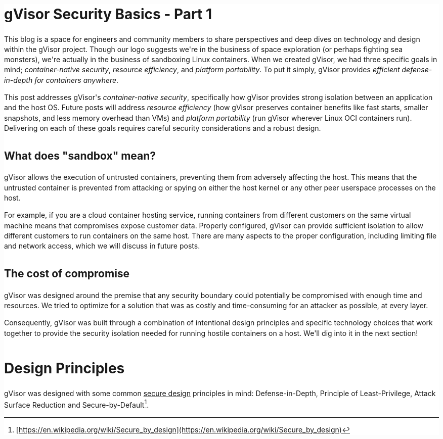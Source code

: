 # gVisor Security Basics - Part 1

This blog is a space for engineers and community members to share perspectives
and deep dives on technology and design within the gVisor project. Though our
logo suggests we're in the business of space exploration (or perhaps fighting
sea monsters), we're actually in the business of sandboxing Linux containers.
When we created gVisor, we had three specific goals in mind; _container-native
security_, _resource efficiency_, and _platform portability_. To put it simply,
gVisor provides _efficient defense-in-depth for containers anywhere_.

This post addresses gVisor's _container-native security_, specifically how
gVisor provides strong isolation between an application and the host OS. Future
posts will address _resource efficiency_ (how gVisor preserves container
benefits like fast starts, smaller snapshots, and less memory overhead than VMs)
and _platform portability_ (run gVisor wherever Linux OCI containers run).
Delivering on each of these goals requires careful security considerations and a
robust design.



## What does "sandbox" mean?

gVisor allows the execution of untrusted containers, preventing them from
adversely affecting the host. This means that the untrusted container is
prevented from attacking or spying on either the host kernel or any other peer
userspace processes on the host.

For example, if you are a cloud container hosting service, running containers
from different customers on the same virtual machine means that compromises
expose customer data. Properly configured, gVisor can provide sufficient
isolation to allow different customers to run containers on the same host. There
are many aspects to the proper configuration, including limiting file and
network access, which we will discuss in future posts.

## The cost of compromise

gVisor was designed around the premise that any security boundary could
potentially be compromised with enough time and resources. We tried to optimize
for a solution that was as costly and time-consuming for an attacker as
possible, at every layer.

Consequently, gVisor was built through a combination of intentional design
principles and specific technology choices that work together to provide the
security isolation needed for running hostile containers on a host. We'll dig
into it in the next section!

# Design Principles

gVisor was designed with some common
[secure design](https://en.wikipedia.org/wiki/Secure_by_design) principles in
mind: Defense-in-Depth, Principle of Least-Privilege, Attack Surface Reduction
and Secure-by-Default[^1].


[^1]: [https://en.wikipedia.org/wiki/Secure_by_design](https://en.wikipedia.org/wiki/Secure_by_design)
[^2]: [https://gvisor.dev/docs/architecture_guide](https://gvisor.dev/docs/architecture_guide/)
[^3]: [https://github.com/google/gvisor/blob/master/pkg/sentry/syscalls/linux/linux64_amd64.go](https://github.com/google/gvisor/blob/master/pkg/sentry/syscalls/syscalls.go)
[^4]: Internally that is, it doesn't call to the Host OS to implement them, in fact that is explicitly disallowed, more on that in the future.
[^5]: [https://elixir.bootlin.com/linux/latest/source/arch/x86/entry/syscalls/syscall_64.tbl#L345](https://elixir.bootlin.com/linux/latest/source/arch/x86/entry/syscalls/syscall_64.tbl#L345)
[^6]: [https://github.com/google/gvisor/tree/master/runsc/boot/filter](https://github.com/google/gvisor/tree/master/runsc/boot/filter)
[^7]: [https://en.wikipedia.org/wiki/Dirty_COW](https://en.wikipedia.org/wiki/Dirty_COW)
[^8]: [https://github.com/google/gvisor/blob/master/runsc/boot/config.go](https://github.com/google/gvisor/blob/master/runsc/boot/config.go)
[^9]: [https://en.wikipedia.org/wiki/9P_(protocol)](https://en.wikipedia.org/wiki/9P_(protocol))
[^10]: [https://gvisor.dev/docs/user_guide/networking/#network-passthrough](https://gvisor.dev/docs/user_guide/networking/#network-passthrough)
[^11]: [https://github.com/google/gvisor/blob/c7e901f47a09eaac56bd4813227edff016fa6bff/pkg/sentry/platform/ptrace/subprocess.go#L390](https://github.com/google/gvisor/blob/c7e901f47a09eaac56bd4813227edff016fa6bff/pkg/sentry/platform/ptrace/subprocess.go#L390)
[^12]: [https://github.com/google/gvisor/blob/c7e901f47a09eaac56bd4813227edff016fa6bff/pkg/sentry/platform/ring0/kernel_amd64.go#L182](https://github.com/google/gvisor/blob/c7e901f47a09eaac56bd4813227edff016fa6bff/pkg/sentry/platform/ring0/kernel_amd64.go#L182)
[^13]: [https://cve.mitre.org/cgi-bin/cvename.cgi?name=CVE-2016-4557](https://cve.mitre.org/cgi-bin/cvename.cgi?name=CVE-2016-4557)
[^14]: [https://www.google.com/about/appsecurity/reward-program/index.html](https://www.google.com/about/appsecurity/reward-program/index.html)